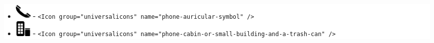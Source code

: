  - <img src="./universalicons/phone-auricular-symbol.png" height="30" width="30" /> - `<Icon group="universalicons" name="phone-auricular-symbol" />`
 - <img src="./universalicons/phone-cabin-or-small-building-and-a-trash-can.png" height="30" width="30" /> - `<Icon group="universalicons" name="phone-cabin-or-small-building-and-a-trash-can" />`